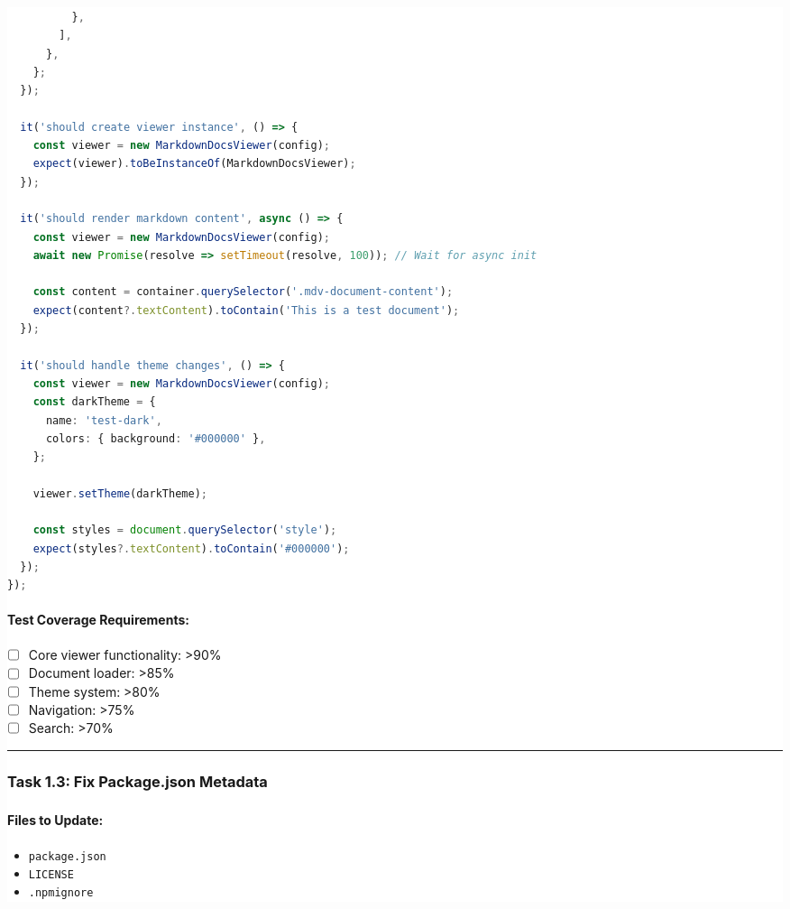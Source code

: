 ```typescript
          },
        ],
      },
    };
  });

  it('should create viewer instance', () => {
    const viewer = new MarkdownDocsViewer(config);
    expect(viewer).toBeInstanceOf(MarkdownDocsViewer);
  });

  it('should render markdown content', async () => {
    const viewer = new MarkdownDocsViewer(config);
    await new Promise(resolve => setTimeout(resolve, 100)); // Wait for async init

    const content = container.querySelector('.mdv-document-content');
    expect(content?.textContent).toContain('This is a test document');
  });

  it('should handle theme changes', () => {
    const viewer = new MarkdownDocsViewer(config);
    const darkTheme = {
      name: 'test-dark',
      colors: { background: '#000000' },
    };

    viewer.setTheme(darkTheme);

    const styles = document.querySelector('style');
    expect(styles?.textContent).toContain('#000000');
  });
});
```

#### Test Coverage Requirements:

- [ ] Core viewer functionality: >90%
- [ ] Document loader: >85%
- [ ] Theme system: >80%
- [ ] Navigation: >75%
- [ ] Search: >70%

---

### Task 1.3: Fix Package.json Metadata

#### Files to Update:

- `package.json`
- `LICENSE`
- `.npmignore`
